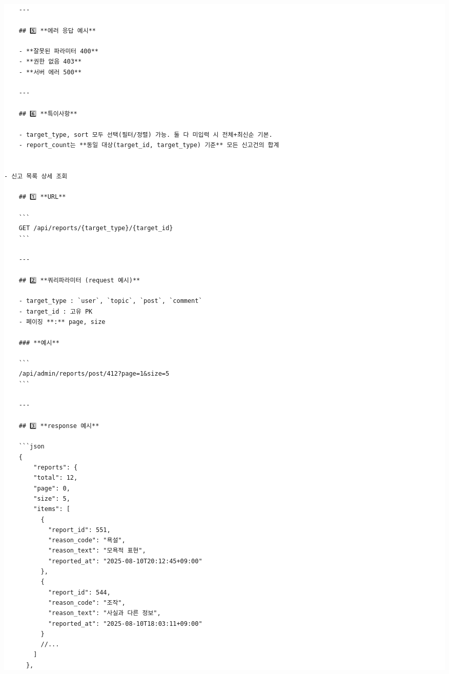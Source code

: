         ---
        
        ## 5️⃣ **에러 응답 예시**
        
        - **잘못된 파라미터 400**
        - **권한 없음 403**
        - **서버 에러 500**
        
        ---
        
        ## 6️⃣ **특이사항**
        
        - target_type, sort 모두 선택(필터/정렬) 가능. 둘 다 미입력 시 전체+최신순 기본.
        - report_count는 **동일 대상(target_id, target_type) 기준** 모든 신고건의 합계
            
            
    - 신고 목록 상세 조회
        
        ## 1️⃣ **URL**
        
        ```
        GET /api/reports/{target_type}/{target_id}
        ```
        
        ---
        
        ## 2️⃣ **쿼리파라미터 (request 예시)**
        
        - target_type : `user`, `topic`, `post`, `comment`
        - target_id : 고유 PK
        - 페이징 **:** page, size
        
        ### **예시**
        
        ```
        /api/admin/reports/post/412?page=1&size=5
        ```
        
        ---
        
        ## 3️⃣ **response 예시**
        
        ```json
        {
        	"reports": {
            "total": 12,
            "page": 0,
            "size": 5,
            "items": [
              {
                "report_id": 551,
                "reason_code": "욕설",
                "reason_text": "모욕적 표현",
                "reported_at": "2025-08-10T20:12:45+09:00"
              },
              {
                "report_id": 544,
                "reason_code": "조작",
                "reason_text": "사실과 다른 정보",
                "reported_at": "2025-08-10T18:03:11+09:00"
              }
              //...
            ]
          },
